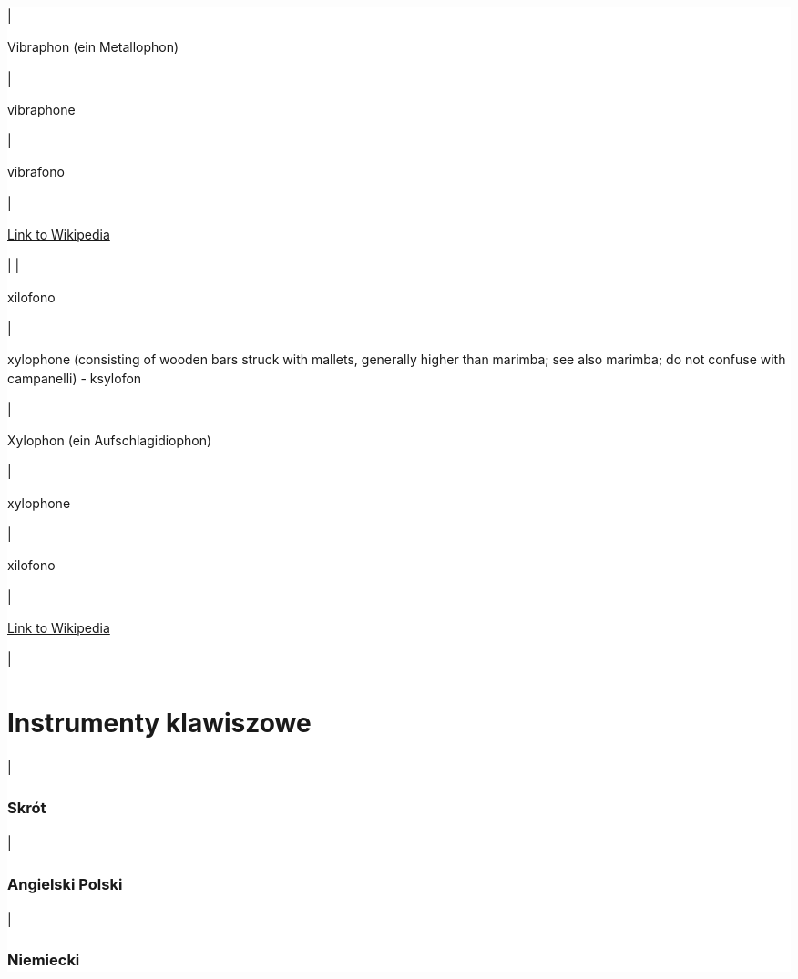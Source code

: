  | 

Vibraphon (ein Metallophon)

 | 

vibraphone

 | 

vibrafono

 | 

[Link to Wikipedia](https://en.wikipedia.org/wiki/Vibraphone)

 |
| 

xilofono

 | 

xylophone (consisting of wooden bars struck with mallets, generally higher than marimba; see also marimba; do not confuse with campanelli) - ksylofon

 | 

Xylophon (ein Aufschlagidiophon)

 | 

xylophone

 | 

xilofono

 | 

[Link to Wikipedia](https://en.wikipedia.org/wiki/Xylophone)

 |

# Instrumenty klawiszowe  

| 
### Skrót
 | 
### Angielski Polski
 | 
### Niemiecki   
